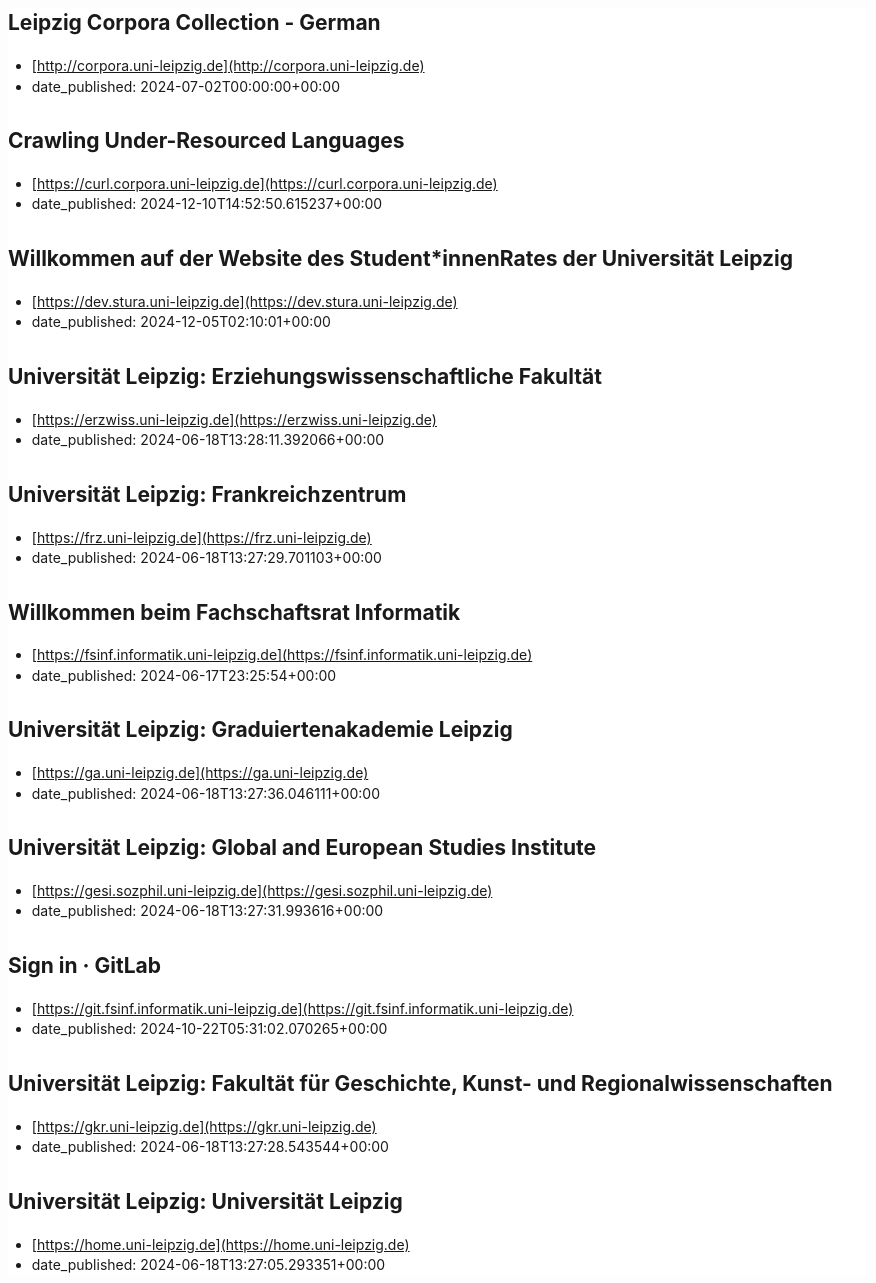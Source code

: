  ## Leipzig Corpora Collection - German
 - [http://corpora.uni-leipzig.de](http://corpora.uni-leipzig.de)
 - date_published: 2024-07-02T00:00:00+00:00

 ## Crawling Under-Resourced Languages
 - [https://curl.corpora.uni-leipzig.de](https://curl.corpora.uni-leipzig.de)
 - date_published: 2024-12-10T14:52:50.615237+00:00

 ## Willkommen auf der Website des Student*innenRates der Universität Leipzig
 - [https://dev.stura.uni-leipzig.de](https://dev.stura.uni-leipzig.de)
 - date_published: 2024-12-05T02:10:01+00:00

 ## Universität Leipzig: Erziehungswissenschaftliche Fakultät
 - [https://erzwiss.uni-leipzig.de](https://erzwiss.uni-leipzig.de)
 - date_published: 2024-06-18T13:28:11.392066+00:00

 ## Universität Leipzig: Frankreichzentrum
 - [https://frz.uni-leipzig.de](https://frz.uni-leipzig.de)
 - date_published: 2024-06-18T13:27:29.701103+00:00

 ## Willkommen beim Fachschaftsrat Informatik
 - [https://fsinf.informatik.uni-leipzig.de](https://fsinf.informatik.uni-leipzig.de)
 - date_published: 2024-06-17T23:25:54+00:00

 ## Universität Leipzig: Graduiertenakademie Leipzig
 - [https://ga.uni-leipzig.de](https://ga.uni-leipzig.de)
 - date_published: 2024-06-18T13:27:36.046111+00:00

 ## Universität Leipzig: Global and European Studies Institute
 - [https://gesi.sozphil.uni-leipzig.de](https://gesi.sozphil.uni-leipzig.de)
 - date_published: 2024-06-18T13:27:31.993616+00:00

 ## Sign in · GitLab
 - [https://git.fsinf.informatik.uni-leipzig.de](https://git.fsinf.informatik.uni-leipzig.de)
 - date_published: 2024-10-22T05:31:02.070265+00:00

 ## Universität Leipzig: Fakultät für Geschichte, Kunst- und Regionalwissenschaften
 - [https://gkr.uni-leipzig.de](https://gkr.uni-leipzig.de)
 - date_published: 2024-06-18T13:27:28.543544+00:00

 ## Universität Leipzig: Universität Leipzig
 - [https://home.uni-leipzig.de](https://home.uni-leipzig.de)
 - date_published: 2024-06-18T13:27:05.293351+00:00
